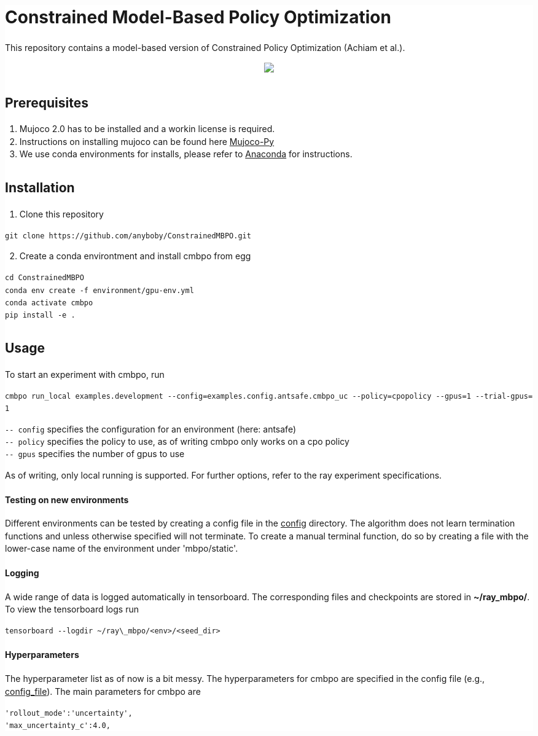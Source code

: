 # Constrained Model-Based Policy Optimization

This repository contains a model-based version of Constrained Policy Optimization (Achiam et al.).

<p align="center">
	<!-- <img src="https://drive.google.com/file/d/1DcXi5wY_anmtlNeIErl1ECgKGsGi4oR1/view?usp=sharing" width="80%"> -->
	<img src="https://drive.google.com/file/d/1DcXi5wY_anmtlNeIErl1ECgKGsGi4oR1/view?usp=sharing" width="80%">
</p>

## Prerequisites
1. Mujoco 2.0 has to be installed and a workin license is required. 
2. Instructions on installing mujoco can be found here [Mujoco-Py](https://github.com/openai/mujoco-py)
3. We use conda environments for installs, please refer to [Anaconda](https://docs.anaconda.com/anaconda/install/) for instructions. 

## Installation
1. Clone this repository
```
git clone https://github.com/anyboby/ConstrainedMBPO.git
```
2. Create a conda environtment and install cmbpo from egg
```
cd ConstrainedMBPO
conda env create -f environment/gpu-env.yml
conda activate cmbpo
pip install -e .
```

## Usage
To start an experiment with cmbpo, run 
```
cmbpo run_local examples.development --config=examples.config.antsafe.cmbpo_uc --policy=cpopolicy --gpus=1 --trial-gpus=1
```

`-- config` specifies the configuration for an environment (here: antsafe)   
`-- policy` specifies the policy to use, as of writing cmbpo only works on a cpo policy   
`-- gpus` specifies the number of gpus to use   

As of writing, only local running is supported. For further options, refer to the ray experiment specifications. 

#### Testing on new environments
Different environments can be tested by creating a config file in the [config](examples/config/) directory. The algorithm does not learn termination functions and unless otherwise specified will not terminate. To create a manual terminal function, do so by creating a file with the lower-case name of the environment under 'mbpo/static'.

#### Logging
A wide range of data is logged automatically in tensorboard. The corresponding files and checkpoints are stored in **~/ray\_mbpo/**. To view the tensorboard logs run
```
tensorboard --logdir ~/ray\_mbpo/<env>/<seed_dir>
```
#### Hyperparameters
The hyperparameter list as of now is a bit messy. The hyperparameters for cmbpo are specified in the config file (e.g., [config_file](examples/config/antsafe/cmbpo_uc.py)).
The main parameters for cmbpo are
```
'rollout_mode':'uncertainty',
'max_uncertainty_c':4.0,
```